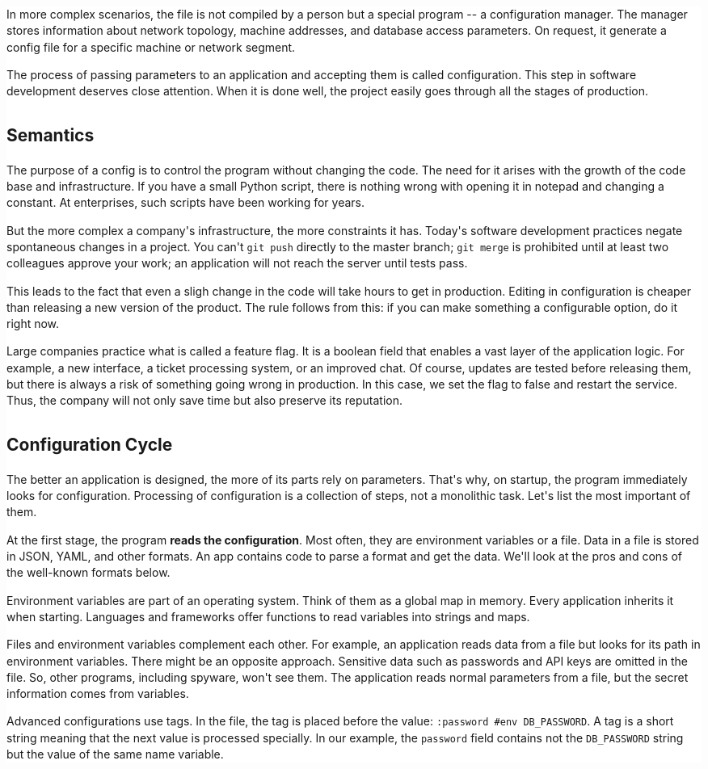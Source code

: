 In more complex scenarios, the file is not compiled by a person but a special program -- a configuration manager. The manager stores information about network topology, machine addresses, and database access parameters. On request, it generate a config file for a specific machine or network segment.

The process of passing parameters to an application and accepting them is called configuration. This step in software development deserves close attention. When it is done well, the project easily goes through all the stages of production.



##  Semantics

The purpose of a config is to control the program without changing the code. The need for it arises with the growth of the code base and infrastructure. If you have a small Python script, there is nothing wrong with opening it in notepad and changing a constant. At enterprises, such scripts have been working for years.

But the more complex a company's infrastructure, the more constraints it has. Today's software development practices negate spontaneous changes in a project. You can't `git push` directly to the master branch; `git merge` is prohibited until at least two colleagues approve your work; an application will not reach the server until tests pass.

This leads to the fact that even a sligh change in the code will take hours to get in production. Editing in configuration is cheaper than releasing a new version of the product. The rule follows from this: if you can make something a configurable option, do it right now.

Large companies practice what is called a feature flag. It is a boolean field that enables a vast layer of the application logic. For example, a new interface, a ticket processing system, or an improved chat. Of course, updates are tested before releasing them, but there is always a risk of something going wrong in production. In this case, we set the flag to false and restart the service. Thus, the company will not only save time but also preserve its reputation.

## Configuration Cycle

The better an application is designed, the more of its parts rely on parameters. That's why, on startup, the program immediately looks for configuration. Processing of configuration is a collection of steps, not a monolithic task. Let's list the most important of them.

At the first stage, the program **reads the configuration**. Most often, they are environment variables or a file. Data in a file is stored in JSON, YAML, and other formats. An app contains code to parse a format and get the data. We'll look at the pros and cons of the well-known formats below.

Environment variables are part of an operating system. Think of them as a global map in memory. Every application inherits it when starting. Languages and frameworks offer functions to read variables into strings and maps.

Files and environment variables complement each other. For example, an application reads data from a file but looks for its path in environment variables. There might be an opposite approach. Sensitive data such as passwords and API keys are omitted in the file. So, other programs, including spyware, won't see them. The application reads normal parameters from a file, but the secret information comes from variables.

Advanced configurations use tags. In the file, the tag is placed before the value: `:password #env DB_PASSWORD`. A tag is a short string meaning that the next value is processed specially. In our example, the `password` field contains not the `DB_PASSWORD` string but the value of the same name variable.
